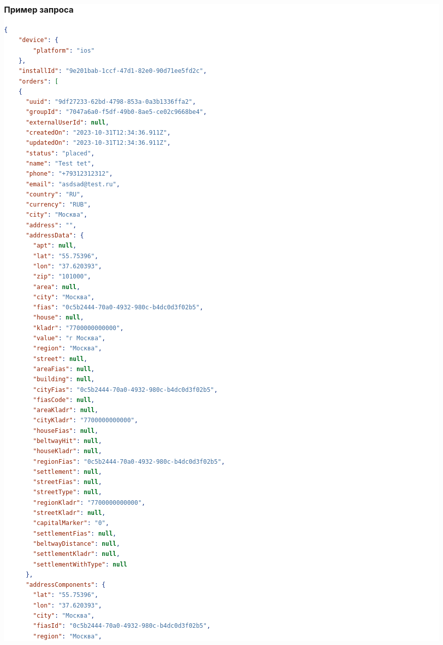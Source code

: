 ### Пример запроса

```json
{
    "device": {
        "platform": "ios"
    },
    "installId": "9e201bab-1ccf-47d1-82e0-90d71ee5fd2c",
    "orders": [
    {
      "uuid": "9df27233-62bd-4798-853a-0a3b1336ffa2",
      "groupId": "7047a6a0-f5df-49b0-8ae5-ce02c9668be4",
      "externalUserId": null,
      "createdOn": "2023-10-31T12:34:36.911Z",
      "updatedOn": "2023-10-31T12:34:36.911Z",
      "status": "placed",
      "name": "Test tet",
      "phone": "+79312312312",
      "email": "asdsad@test.ru",
      "country": "RU",
      "currency": "RUB",
      "city": "Москва",
      "address": "",
      "addressData": {
        "apt": null,
        "lat": "55.75396",
        "lon": "37.620393",
        "zip": "101000",
        "area": null,
        "city": "Москва",
        "fias": "0c5b2444-70a0-4932-980c-b4dc0d3f02b5",
        "house": null,
        "kladr": "7700000000000",
        "value": "г Москва",
        "region": "Москва",
        "street": null,
        "areaFias": null,
        "building": null,
        "cityFias": "0c5b2444-70a0-4932-980c-b4dc0d3f02b5",
        "fiasCode": null,
        "areaKladr": null,
        "cityKladr": "7700000000000",
        "houseFias": null,
        "beltwayHit": null,
        "houseKladr": null,
        "regionFias": "0c5b2444-70a0-4932-980c-b4dc0d3f02b5",
        "settlement": null,
        "streetFias": null,
        "streetType": null,
        "regionKladr": "7700000000000",
        "streetKladr": null,
        "capitalMarker": "0",
        "settlementFias": null,
        "beltwayDistance": null,
        "settlementKladr": null,
        "settlementWithType": null
      },
      "addressComponents": {
        "lat": "55.75396",
        "lon": "37.620393",
        "city": "Москва",
        "fiasId": "0c5b2444-70a0-4932-980c-b4dc0d3f02b5",
        "region": "Москва",
```